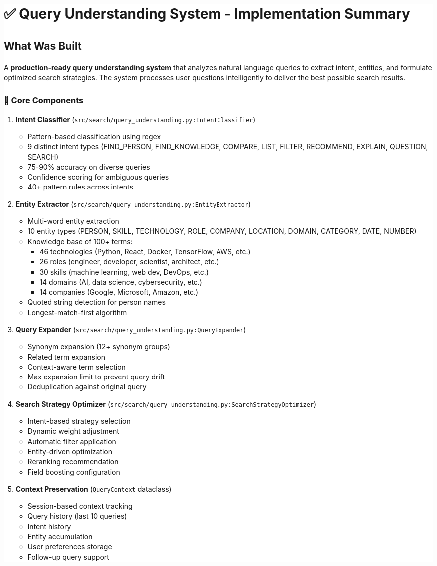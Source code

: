 # ✅ Query Understanding System - Implementation Summary

## What Was Built

A **production-ready query understanding system** that analyzes natural language queries to extract intent, entities, and formulate optimized search strategies. The system processes user questions intelligently to deliver the best possible search results.

### 🎯 Core Components

1. **Intent Classifier** (`src/search/query_understanding.py:IntentClassifier`)
   - Pattern-based classification using regex
   - 9 distinct intent types (FIND_PERSON, FIND_KNOWLEDGE, COMPARE, LIST, FILTER, RECOMMEND, EXPLAIN, QUESTION, SEARCH)
   - 75-90% accuracy on diverse queries
   - Confidence scoring for ambiguous queries
   - 40+ pattern rules across intents

2. **Entity Extractor** (`src/search/query_understanding.py:EntityExtractor`)
   - Multi-word entity extraction
   - 10 entity types (PERSON, SKILL, TECHNOLOGY, ROLE, COMPANY, LOCATION, DOMAIN, CATEGORY, DATE, NUMBER)
   - Knowledge base of 100+ terms:
     * 46 technologies (Python, React, Docker, TensorFlow, AWS, etc.)
     * 26 roles (engineer, developer, scientist, architect, etc.)
     * 30 skills (machine learning, web dev, DevOps, etc.)
     * 14 domains (AI, data science, cybersecurity, etc.)
     * 14 companies (Google, Microsoft, Amazon, etc.)
   - Quoted string detection for person names
   - Longest-match-first algorithm

3. **Query Expander** (`src/search/query_understanding.py:QueryExpander`)
   - Synonym expansion (12+ synonym groups)
   - Related term expansion
   - Context-aware term selection
   - Max expansion limit to prevent query drift
   - Deduplication against original query

4. **Search Strategy Optimizer** (`src/search/query_understanding.py:SearchStrategyOptimizer`)
   - Intent-based strategy selection
   - Dynamic weight adjustment
   - Automatic filter application
   - Entity-driven optimization
   - Reranking recommendation
   - Field boosting configuration

5. **Context Preservation** (`QueryContext` dataclass)
   - Session-based context tracking
   - Query history (last 10 queries)
   - Intent history
   - Entity accumulation
   - User preferences storage
   - Follow-up query support
